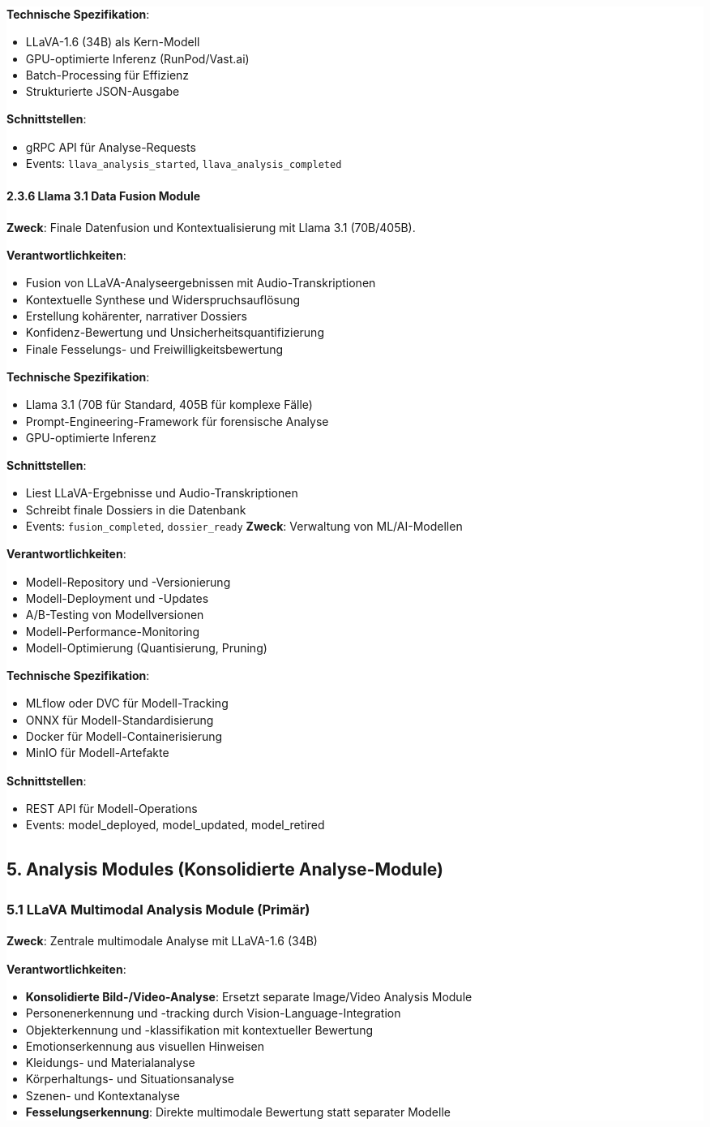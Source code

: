 **Technische Spezifikation**:
- LLaVA-1.6 (34B) als Kern-Modell
- GPU-optimierte Inferenz (RunPod/Vast.ai)
- Batch-Processing für Effizienz
- Strukturierte JSON-Ausgabe

**Schnittstellen**:
- gRPC API für Analyse-Requests
- Events: `llava_analysis_started`, `llava_analysis_completed`

#### 2.3.6 Llama 3.1 Data Fusion Module
**Zweck**: Finale Datenfusion und Kontextualisierung mit Llama 3.1 (70B/405B).

**Verantwortlichkeiten**:
- Fusion von LLaVA-Analyseergebnissen mit Audio-Transkriptionen
- Kontextuelle Synthese und Widerspruchsauflösung
- Erstellung kohärenter, narrativer Dossiers
- Konfidenz-Bewertung und Unsicherheitsquantifizierung
- Finale Fesselungs- und Freiwilligkeitsbewertung

**Technische Spezifikation**:
- Llama 3.1 (70B für Standard, 405B für komplexe Fälle)
- Prompt-Engineering-Framework für forensische Analyse
- GPU-optimierte Inferenz

**Schnittstellen**:
- Liest LLaVA-Ergebnisse und Audio-Transkriptionen
- Schreibt finale Dossiers in die Datenbank
- Events: `fusion_completed`, `dossier_ready`
**Zweck**: Verwaltung von ML/AI-Modellen

**Verantwortlichkeiten**:
- Modell-Repository und -Versionierung
- Modell-Deployment und -Updates
- A/B-Testing von Modellversionen
- Modell-Performance-Monitoring
- Modell-Optimierung (Quantisierung, Pruning)

**Technische Spezifikation**:
- MLflow oder DVC für Modell-Tracking
- ONNX für Modell-Standardisierung
- Docker für Modell-Containerisierung
- MinIO für Modell-Artefakte

**Schnittstellen**:
- REST API für Modell-Operations
- Events: model_deployed, model_updated, model_retired

## 5. Analysis Modules (Konsolidierte Analyse-Module)

### 5.1 LLaVA Multimodal Analysis Module (Primär)
**Zweck**: Zentrale multimodale Analyse mit LLaVA-1.6 (34B)

**Verantwortlichkeiten**:
- **Konsolidierte Bild-/Video-Analyse**: Ersetzt separate Image/Video Analysis Module
- Personenerkennung und -tracking durch Vision-Language-Integration
- Objekterkennung und -klassifikation mit kontextueller Bewertung
- Emotionserkennung aus visuellen Hinweisen
- Kleidungs- und Materialanalyse
- Körperhaltungs- und Situationsanalyse
- Szenen- und Kontextanalyse
- **Fesselungserkennung**: Direkte multimodale Bewertung statt separater Modelle
